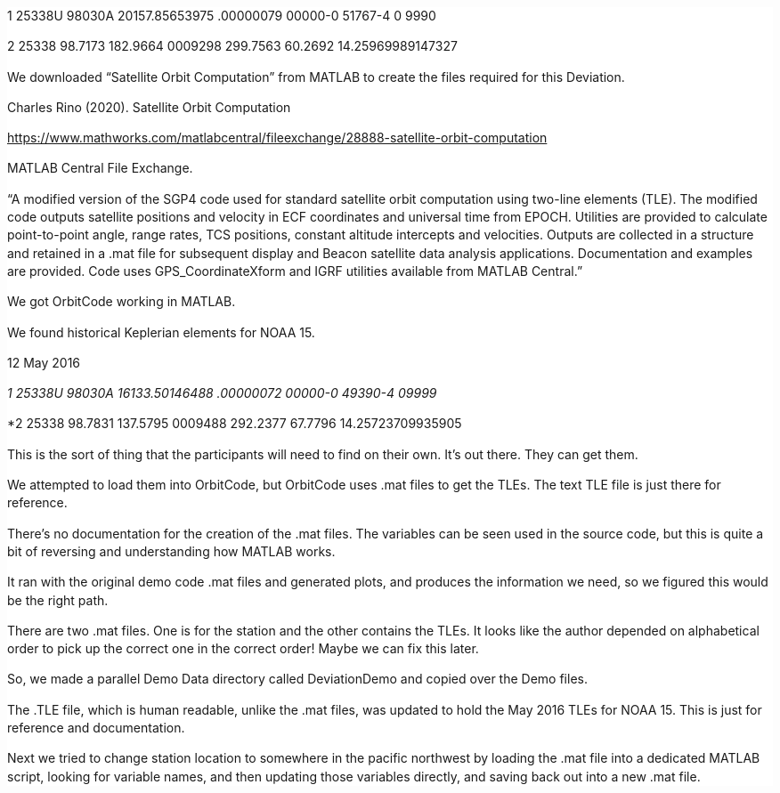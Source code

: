1 25338U 98030A 20157.85653975 .00000079 00000-0 51767-4 0 9990

2 25338 98.7173 182.9664 0009298 299.7563 60.2692 14.25969989147327

We downloaded “Satellite Orbit Computation” from MATLAB to create the
files required for this Deviation.

Charles Rino (2020). Satellite Orbit Computation

https://www.mathworks.com/matlabcentral/fileexchange/28888-satellite-orbit-computation

MATLAB Central File Exchange.

“A modified version of the SGP4 code used for standard satellite orbit
computation using two-line elements (TLE). The modified code outputs
satellite positions and velocity in ECF coordinates and universal time
from EPOCH. Utilities are provided to calculate point-to-point angle,
range rates, TCS positions, constant altitude intercepts and velocities.
Outputs are collected in a structure and retained in a .mat file for
subsequent display and Beacon satellite data analysis applications.
Documentation and examples are provided. Code uses GPS_CoordinateXform
and IGRF utilities available from MATLAB Central.”

We got OrbitCode working in MATLAB.

We found historical Keplerian elements for NOAA 15.

12 May 2016

*1 25338U 98030A 16133.50146488 .00000072 00000-0 49390-4 09999*

*2 25338 98.7831 137.5795 0009488 292.2377 67.7796 14.25723709935905

This is the sort of thing that the participants will need to find on
their own. It’s out there. They can get them.

We attempted to load them into OrbitCode, but OrbitCode uses .mat files
to get the TLEs. The text TLE file is just there for reference.

There’s no documentation for the creation of the .mat files. The
variables can be seen used in the source code, but this is quite a bit
of reversing and understanding how MATLAB works.

It ran with the original demo code .mat files and generated plots, and
produces the information we need, so we figured this would be the right
path.

There are two .mat files. One is for the station and the other contains
the TLEs. It looks like the author depended on alphabetical order to
pick up the correct one in the correct order! Maybe we can fix this
later.

So, we made a parallel Demo Data directory called DeviationDemo and
copied over the Demo files.

The .TLE file, which is human readable, unlike the .mat files, was
updated to hold the May 2016 TLEs for NOAA 15. This is just for
reference and documentation.

Next we tried to change station location to somewhere in the pacific
northwest by loading the .mat file into a dedicated MATLAB script,
looking for variable names, and then updating those variables directly,
and saving back out into a new .mat file.
